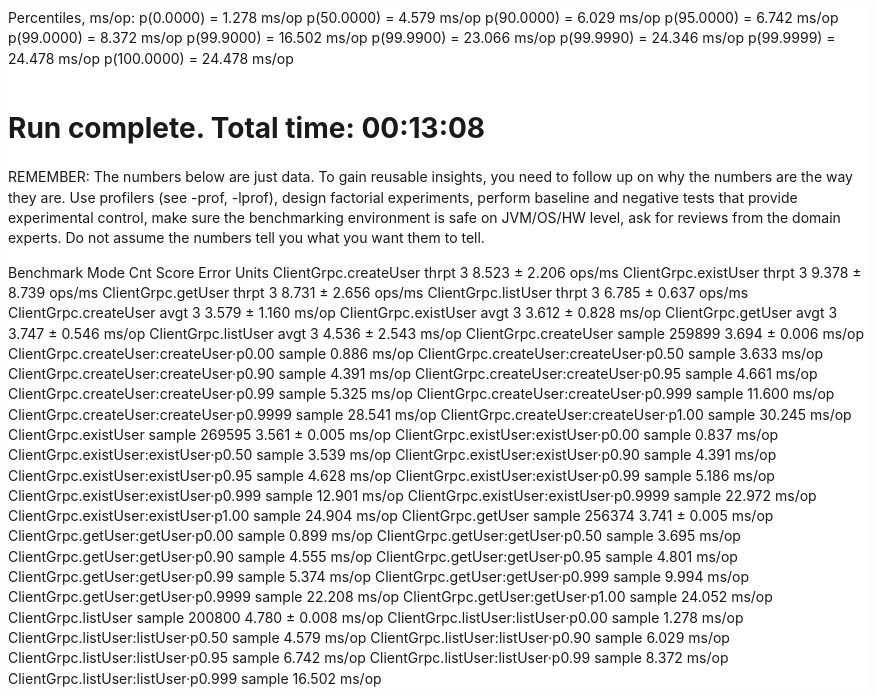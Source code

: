   Percentiles, ms/op:
      p(0.0000) =      1.278 ms/op
     p(50.0000) =      4.579 ms/op
     p(90.0000) =      6.029 ms/op
     p(95.0000) =      6.742 ms/op
     p(99.0000) =      8.372 ms/op
     p(99.9000) =     16.502 ms/op
     p(99.9900) =     23.066 ms/op
     p(99.9990) =     24.346 ms/op
     p(99.9999) =     24.478 ms/op
    p(100.0000) =     24.478 ms/op


# Run complete. Total time: 00:13:08

REMEMBER: The numbers below are just data. To gain reusable insights, you need to follow up on
why the numbers are the way they are. Use profilers (see -prof, -lprof), design factorial
experiments, perform baseline and negative tests that provide experimental control, make sure
the benchmarking environment is safe on JVM/OS/HW level, ask for reviews from the domain experts.
Do not assume the numbers tell you what you want them to tell.

Benchmark                                   Mode     Cnt   Score   Error   Units
ClientGrpc.createUser                      thrpt       3   8.523 ± 2.206  ops/ms
ClientGrpc.existUser                       thrpt       3   9.378 ± 8.739  ops/ms
ClientGrpc.getUser                         thrpt       3   8.731 ± 2.656  ops/ms
ClientGrpc.listUser                        thrpt       3   6.785 ± 0.637  ops/ms
ClientGrpc.createUser                       avgt       3   3.579 ± 1.160   ms/op
ClientGrpc.existUser                        avgt       3   3.612 ± 0.828   ms/op
ClientGrpc.getUser                          avgt       3   3.747 ± 0.546   ms/op
ClientGrpc.listUser                         avgt       3   4.536 ± 2.543   ms/op
ClientGrpc.createUser                     sample  259899   3.694 ± 0.006   ms/op
ClientGrpc.createUser:createUser·p0.00    sample           0.886           ms/op
ClientGrpc.createUser:createUser·p0.50    sample           3.633           ms/op
ClientGrpc.createUser:createUser·p0.90    sample           4.391           ms/op
ClientGrpc.createUser:createUser·p0.95    sample           4.661           ms/op
ClientGrpc.createUser:createUser·p0.99    sample           5.325           ms/op
ClientGrpc.createUser:createUser·p0.999   sample          11.600           ms/op
ClientGrpc.createUser:createUser·p0.9999  sample          28.541           ms/op
ClientGrpc.createUser:createUser·p1.00    sample          30.245           ms/op
ClientGrpc.existUser                      sample  269595   3.561 ± 0.005   ms/op
ClientGrpc.existUser:existUser·p0.00      sample           0.837           ms/op
ClientGrpc.existUser:existUser·p0.50      sample           3.539           ms/op
ClientGrpc.existUser:existUser·p0.90      sample           4.391           ms/op
ClientGrpc.existUser:existUser·p0.95      sample           4.628           ms/op
ClientGrpc.existUser:existUser·p0.99      sample           5.186           ms/op
ClientGrpc.existUser:existUser·p0.999     sample          12.901           ms/op
ClientGrpc.existUser:existUser·p0.9999    sample          22.972           ms/op
ClientGrpc.existUser:existUser·p1.00      sample          24.904           ms/op
ClientGrpc.getUser                        sample  256374   3.741 ± 0.005   ms/op
ClientGrpc.getUser:getUser·p0.00          sample           0.899           ms/op
ClientGrpc.getUser:getUser·p0.50          sample           3.695           ms/op
ClientGrpc.getUser:getUser·p0.90          sample           4.555           ms/op
ClientGrpc.getUser:getUser·p0.95          sample           4.801           ms/op
ClientGrpc.getUser:getUser·p0.99          sample           5.374           ms/op
ClientGrpc.getUser:getUser·p0.999         sample           9.994           ms/op
ClientGrpc.getUser:getUser·p0.9999        sample          22.208           ms/op
ClientGrpc.getUser:getUser·p1.00          sample          24.052           ms/op
ClientGrpc.listUser                       sample  200800   4.780 ± 0.008   ms/op
ClientGrpc.listUser:listUser·p0.00        sample           1.278           ms/op
ClientGrpc.listUser:listUser·p0.50        sample           4.579           ms/op
ClientGrpc.listUser:listUser·p0.90        sample           6.029           ms/op
ClientGrpc.listUser:listUser·p0.95        sample           6.742           ms/op
ClientGrpc.listUser:listUser·p0.99        sample           8.372           ms/op
ClientGrpc.listUser:listUser·p0.999       sample          16.502           ms/op